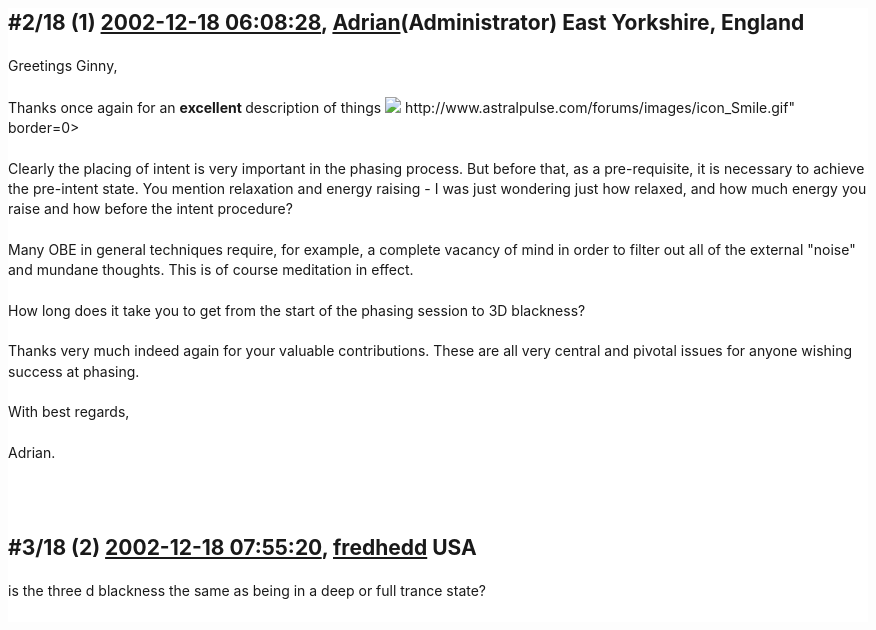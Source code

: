 ## \#2/18 (1) [2002-12-18 06:08:28](https://www.astralpulse.com/forums/index.php?msg=18994), [Adrian](https://www.astralpulse.com/forums/profile/?u=31)(Administrator) East Yorkshire, England ##
<section>
Greetings Ginny,
<br>
<br>
Thanks once again for an
<b>
 excellent
</b>
description of things
<img class="bbc_link" href="http://www.astralpulse.com/forums/images/icon_Smile.gif" rel="noopener" src='"&lt;a' target="_blank"/>
http://www.astralpulse.com/forums/images/icon_Smile.gif" border=0&gt;
<br>
<br>
Clearly the placing of intent is very important in the phasing process. But before that, as a pre-requisite, it is necessary to achieve the pre-intent state. You mention relaxation and energy raising - I was just wondering just how relaxed, and how much energy you raise and how before the intent procedure?
<br>
<br>
Many OBE in general techniques require, for example, a complete vacancy of mind in order to filter out all of the external "noise" and mundane thoughts. This is of course meditation in effect.
<br>
<br>
How long does it take you to get from the start of the phasing session to 3D blackness?
<br>
<br>
Thanks very much indeed again for your valuable contributions. These are all very central and pivotal issues for anyone wishing success at phasing.
<br>
<br>
With best regards,
<br>
<br>
Adrian.
<br>
<br>
<br>
</section>

## \#3/18 (2) [2002-12-18 07:55:20](https://www.astralpulse.com/forums/index.php?msg=18999), [fredhedd](https://www.astralpulse.com/forums/profile/?u=692) USA ##
<section>
is the three d blackness the same as being in a deep or full trance state?
<br>
<br>
</section>
